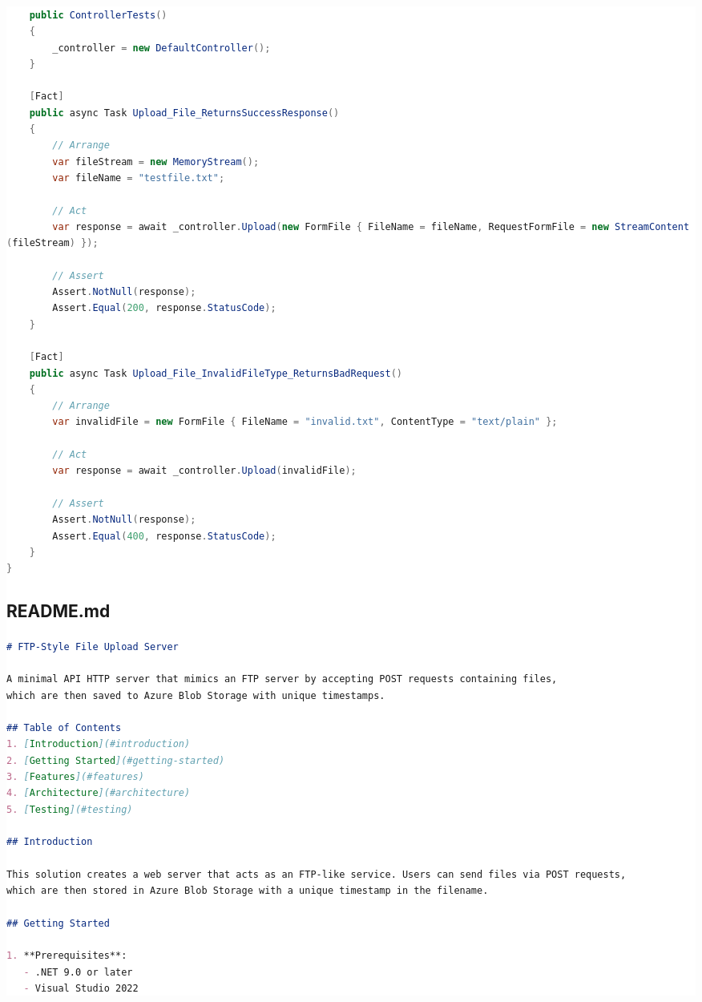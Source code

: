 ```csharp
    public ControllerTests()
    {
        _controller = new DefaultController();
    }

    [Fact]
    public async Task Upload_File_ReturnsSuccessResponse()
    {
        // Arrange
        var fileStream = new MemoryStream();
        var fileName = "testfile.txt";
        
        // Act
        var response = await _controller.Upload(new FormFile { FileName = fileName, RequestFormFile = new StreamContent(fileStream) });
        
        // Assert
        Assert.NotNull(response);
        Assert.Equal(200, response.StatusCode);
    }

    [Fact]
    public async Task Upload_File_InvalidFileType_ReturnsBadRequest()
    {
        // Arrange
        var invalidFile = new FormFile { FileName = "invalid.txt", ContentType = "text/plain" };
        
        // Act
        var response = await _controller.Upload(invalidFile);
        
        // Assert
        Assert.NotNull(response);
        Assert.Equal(400, response.StatusCode);
    }
}
```

## README.md

```markdown
# FTP-Style File Upload Server

A minimal API HTTP server that mimics an FTP server by accepting POST requests containing files,
which are then saved to Azure Blob Storage with unique timestamps.

## Table of Contents
1. [Introduction](#introduction)
2. [Getting Started](#getting-started)
3. [Features](#features)
4. [Architecture](#architecture)
5. [Testing](#testing)

## Introduction

This solution creates a web server that acts as an FTP-like service. Users can send files via POST requests,
which are then stored in Azure Blob Storage with a unique timestamp in the filename.

## Getting Started

1. **Prerequisites**:
   - .NET 9.0 or later
   - Visual Studio 2022
```